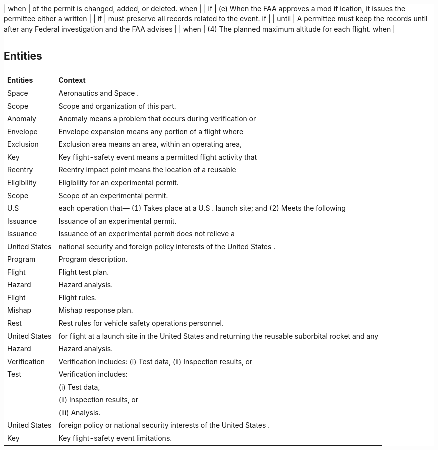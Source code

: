 | when        | of the permit is changed, added, or deleted. when                                                                                                          |
| if          | (e) When the FAA approves a mod if ication, it issues the permittee either a written                                                                       |
| if          | must preserve all records related to the event. if                                                                                                         |
| until       | A permittee must keep the records  until after any Federal investigation and the FAA advises                                                               |
| when        | (4) The planned maximum altitude for each flight. when                                                                                                     |


## Entities

| Entities      | Context                                                                                                                                              |
|:--------------|:-----------------------------------------------------------------------------------------------------------------------------------------------------|
| Space         | Aeronautics and  Space .                                                                                                                             |
| Scope         | Scope  and organization of this part.                                                                                                                |
| Anomaly       | Anomaly means a problem that occurs during verification or                                                                                           |
| Envelope      | Envelope expansion means any portion of a flight where                                                                                               |
| Exclusion     | Exclusion area means an area, within an operating area,                                                                                              |
| Key           | Key flight-safety event means a permitted flight activity that                                                                                       |
| Reentry       | Reentry impact point means the location of a reusable                                                                                                |
| Eligibility   | Eligibility  for an experimental permit.                                                                                                             |
| Scope         | Scope  of an experimental permit.                                                                                                                    |
| U.S           | each operation that&#8212; (1) Takes place at a U.S . launch site; and (2) Meets the following                                                       |
| Issuance      | Issuance  of an experimental permit.                                                                                                                 |
| Issuance      | Issuance of an experimental permit does not relieve a                                                                                                |
| United States | national security and foreign policy interests of the United States .                                                                                |
| Program       | Program  description.                                                                                                                                |
| Flight        | Flight  test plan.                                                                                                                                   |
| Hazard        | Hazard  analysis.                                                                                                                                    |
| Flight        | Flight  rules.                                                                                                                                       |
| Mishap        | Mishap  response plan.                                                                                                                               |
| Rest          | Rest  rules for vehicle safety operations personnel.                                                                                                 |
| United States | for flight at a launch site in the United States and returning the reusable suborbital rocket and any                                                |
| Hazard        | Hazard  analysis.                                                                                                                                    |
| Verification  | Verification includes: (i) Test data, (ii) Inspection results, or                                                                                    |
| Test          | Verification includes:                                                                                                                               |
|               |               (i)  Test  data,                                                                                                                       |
|               |               (ii) Inspection results, or                                                                                                            |
|               |               (iii) Analysis.                                                                                                                        |
| United States | foreign policy or national security interests of the United States .                                                                                 |
| Key           | Key  flight-safety event limitations.                                                                                                                |